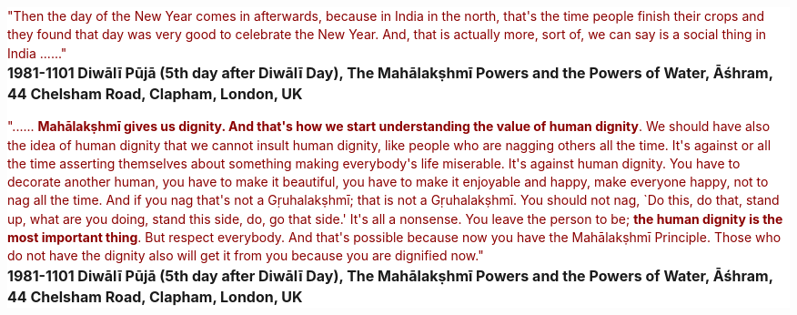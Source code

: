 </p>

<p>
<font color="DarkRed">"Then the day of the New Year comes in afterwards, because in India in the north, that's the time people finish their crops and they found that day was very good to celebrate the New Year. And, that is actually more, sort of, we can say is a social thing in India ......"</font><br>
<font size="+0"><b>1981-1101 Diwālī Pūjā (5th day after Diwālī Day), The Mahālakṣhmī Powers and the Powers of Water, Āśhram, 44 Chelsham Road, Clapham, London, UK</b></font>
</p>

<p>
<font color="DarkRed">"...... <b>Mahālakṣhmī gives us dignity. And that's how we start understanding the value of human dignity</b>. We should have also the idea of human dignity that we cannot insult human dignity, like people who are nagging others all the time. It's against or all the time asserting themselves about something making everybody's life miserable. It's against human dignity. You have to decorate another human, you have to make it beautiful, you have to make it enjoyable and happy, make everyone happy, not to nag all the time. And if you nag that's not a Gṛuhalakṣhmī; that is not a Gṛuhalakṣhmī. You should not nag, `Do this, do that, stand up, what are you doing, stand this side, do, go that side.' It's all a nonsense. You leave the person to be; <b>the human dignity is the most important thing</b>. But respect everybody. And that's possible because now you have the Mahālakṣhmī Principle. Those who do not have the dignity also will get it from you because you are dignified now."</font><br>
<font size="+0"><b>1981-1101 Diwālī Pūjā (5th day after Diwālī Day), The Mahālakṣhmī Powers and the Powers of Water, Āśhram, 44 Chelsham Road, Clapham, London, UK</b></font>
</p>
